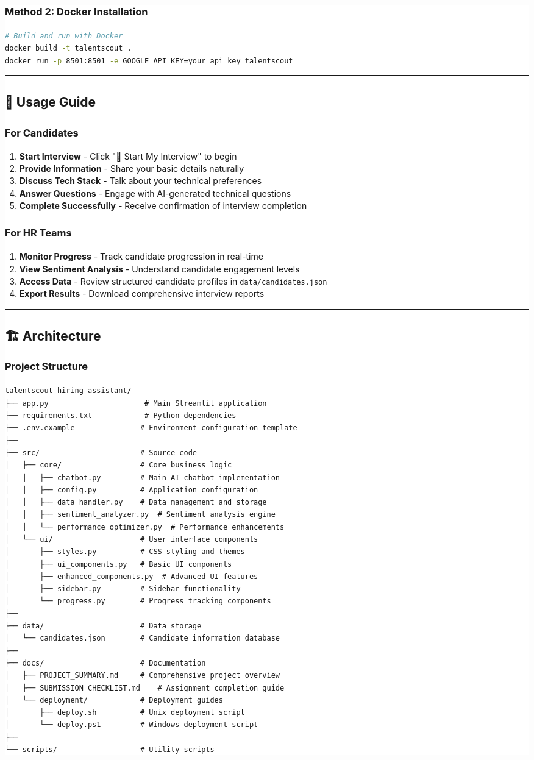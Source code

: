 ### **Method 2: Docker Installation**

```bash
# Build and run with Docker
docker build -t talentscout .
docker run -p 8501:8501 -e GOOGLE_API_KEY=your_api_key talentscout
```

---

## 📖 **Usage Guide**

### **For Candidates**

1. **Start Interview** - Click "🚀 Start My Interview" to begin
2. **Provide Information** - Share your basic details naturally
3. **Discuss Tech Stack** - Talk about your technical preferences
4. **Answer Questions** - Engage with AI-generated technical questions
5. **Complete Successfully** - Receive confirmation of interview completion

### **For HR Teams**

1. **Monitor Progress** - Track candidate progression in real-time
2. **View Sentiment Analysis** - Understand candidate engagement levels
3. **Access Data** - Review structured candidate profiles in `data/candidates.json`
4. **Export Results** - Download comprehensive interview reports

---

## 🏗️ **Architecture**

### **Project Structure**

```
talentscout-hiring-assistant/
├── app.py                      # Main Streamlit application
├── requirements.txt            # Python dependencies
├── .env.example               # Environment configuration template
├── 
├── src/                       # Source code
│   ├── core/                  # Core business logic
│   │   ├── chatbot.py         # Main AI chatbot implementation
│   │   ├── config.py          # Application configuration
│   │   ├── data_handler.py    # Data management and storage
│   │   ├── sentiment_analyzer.py  # Sentiment analysis engine
│   │   └── performance_optimizer.py  # Performance enhancements
│   └── ui/                    # User interface components
│       ├── styles.py          # CSS styling and themes
│       ├── ui_components.py   # Basic UI components
│       ├── enhanced_components.py  # Advanced UI features
│       ├── sidebar.py         # Sidebar functionality
│       └── progress.py        # Progress tracking components
├── 
├── data/                      # Data storage
│   └── candidates.json        # Candidate information database
├── 
├── docs/                      # Documentation
│   ├── PROJECT_SUMMARY.md     # Comprehensive project overview
│   ├── SUBMISSION_CHECKLIST.md    # Assignment completion guide
│   └── deployment/            # Deployment guides
│       ├── deploy.sh          # Unix deployment script
│       └── deploy.ps1         # Windows deployment script
├── 
└── scripts/                   # Utility scripts
```